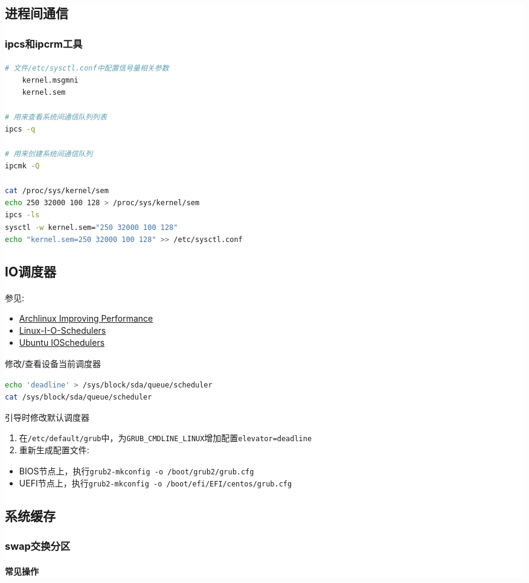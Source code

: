 ## 进程间通信

### ipcs和ipcrm工具

```bash
# 文件/etc/sysctl.conf中配置信号量相关参数
	kernel.msgmni
	kernel.sem

# 用来查看系统间通信队列列表
ipcs -q

# 用来创建系统间通信队列
ipcmk -Q

cat /proc/sys/kernel/sem
echo 250 32000 100 128 > /proc/sys/kernel/sem
ipcs -ls
sysctl -w kernel.sem="250 32000 100 128"
echo "kernel.sem=250 32000 100 128" >> /etc/sysctl.conf
```



## IO调度器

参见:

* [Archlinux Improving Performance](https://wiki.archlinux.org/index.php/Improving_performance#Input/output_schedulers)
* [Linux-I-O-Schedulers](http://www.admin-magazine.com/HPC/Articles/Linux-I-O-Schedulers)
* [Ubuntu IOSchedulers](https://wiki.ubuntu.com/Kernel/Reference/IOSchedulers)

修改/查看设备当前调度器

```bash
echo 'deadline' > /sys/block/sda/queue/scheduler
cat /sys/block/sda/queue/scheduler
```

引导时修改默认调度器

1. 在`/etc/default/grub`中，为`GRUB_CMDLINE_LINUX`增加配置`elevator=deadline`
2. 重新生成配置文件:

  - BIOS节点上，执行`grub2-mkconfig -o /boot/grub2/grub.cfg`
  - UEFI节点上，执行`grub2-mkconfig -o /boot/efi/EFI/centos/grub.cfg`



## 系统缓存

### swap交换分区

#### 常见操作
